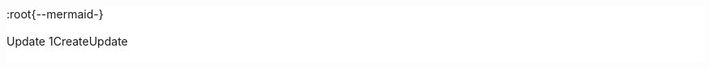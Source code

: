 :root{--mermaid-}</style><g><marker orient="auto" markerHeight="12" markerWidth="12" markerUnits="userSpaceOnUse" refY="5" refX="6" viewBox="0 0 10 10" class="marker flowchart" id="graph-div_flowchart-pointEnd"><path style="stroke-width: 1px; stroke-dasharray: 1px, 0px;" class="arrowMarkerPath" d="M 0 0 L 10 5 L 0 10 z"></path></marker><marker orient="auto" markerHeight="12" markerWidth="12" markerUnits="userSpaceOnUse" refY="5" refX="4.5" viewBox="0 0 10 10" class="marker flowchart" id="graph-div_flowchart-pointStart"><path style="stroke-width: 1px; stroke-dasharray: 1px, 0px;" class="arrowMarkerPath" d="M 0 5 L 10 10 L 10 0 z"></path></marker><marker orient="auto" markerHeight="11" markerWidth="11" markerUnits="userSpaceOnUse" refY="5" refX="11" viewBox="0 0 10 10" class="marker flowchart" id="graph-div_flowchart-circleEnd"><circle style="stroke-width: 1px; stroke-dasharray: 1px, 0px;" class="arrowMarkerPath" r="5" cy="5" cx="5"></circle></marker><marker orient="auto" markerHeight="11" markerWidth="11" markerUnits="userSpaceOnUse" refY="5" refX="-1" viewBox="0 0 10 10" class="marker flowchart" id="graph-div_flowchart-circleStart"><circle style="stroke-width: 1px; stroke-dasharray: 1px, 0px;" class="arrowMarkerPath" r="5" cy="5" cx="5"></circle></marker><marker orient="auto" markerHeight="11" markerWidth="11" markerUnits="userSpaceOnUse" refY="5.2" refX="12" viewBox="0 0 11 11" class="marker cross flowchart" id="graph-div_flowchart-crossEnd"><path style="stroke-width: 2px; stroke-dasharray: 1px, 0px;" class="arrowMarkerPath" d="M 1,1 l 9,9 M 10,1 l -9,9"></path></marker><marker orient="auto" markerHeight="11" markerWidth="11" markerUnits="userSpaceOnUse" refY="5.2" refX="-1" viewBox="0 0 11 11" class="marker cross flowchart" id="graph-div_flowchart-crossStart"><path style="stroke-width: 2px; stroke-dasharray: 1px, 0px;" class="arrowMarkerPath" d="M 1,1 l 9,9 M 10,1 l -9,9"></path></marker><g class="root"><g class="clusters"></g><g class="edgePaths"><path marker-end="url(#graph-div_flowchart-pointEnd)" style="fill:none;" class="edge-thickness-normal edge-pattern-solid flowchart-link LS-B LE-A" id="L-B-A-0" d="M113,19.5L108.833,19.5C104.667,19.5,96.333,19.5,88.883,19.5C81.433,19.5,74.867,19.5,71.583,19.5L68.3,19.5"></path><path marker-end="url(#graph-div_flowchart-pointEnd)" style="fill:none;" class="edge-thickness-normal edge-pattern-solid flowchart-link LS-C LE-B" id="L-C-B-0" d="M242.9,19.5L238.733,19.5C234.567,19.5,226.233,19.5,218.783,19.5C211.333,19.5,204.767,19.5,201.483,19.5L198.2,19.5"></path><path marker-end="url(#graph-div_flowchart-pointEnd)" style="fill:none;" class="edge-thickness-normal edge-pattern-solid flowchart-link LS-D LE-C" id="L-D-C-0" d="M372.8,19.5L368.633,19.5C364.467,19.5,356.133,19.5,348.683,19.5C341.233,19.5,334.667,19.5,331.383,19.5L328.1,19.5"></path><path marker-end="url(#graph-div_flowchart-pointEnd)" style="fill:none;" class="edge-thickness-normal edge-pattern-solid flowchart-link LS-E LE-D" id="L-E-D-0" d="M502.7,19.5L498.533,19.5C494.367,19.5,486.033,19.5,478.583,19.5C471.133,19.5,464.567,19.5,461.283,19.5L458,19.5"></path></g><g class="edgeLabels"><g class="edgeLabel"><g transform="translate(0, 0)" class="label"><foreignObject height="0" width="0"><div xmlns="http://www.w3.org/1999/xhtml" style="display: inline-block; white-space: nowrap;"><span class="edgeLabel"></span></div></foreignObject></g></g><g class="edgeLabel"><g transform="translate(0, 0)" class="label"><foreignObject height="0" width="0"><div xmlns="http://www.w3.org/1999/xhtml" style="display: inline-block; white-space: nowrap;"><span class="edgeLabel"></span></div></foreignObject></g></g><g class="edgeLabel"><g transform="translate(0, 0)" class="label"><foreignObject height="0" width="0"><div xmlns="http://www.w3.org/1999/xhtml" style="display: inline-block; white-space: nowrap;"><span class="edgeLabel"></span></div></foreignObject></g></g><g class="edgeLabel"><g transform="translate(0, 0)" class="label"><foreignObject height="0" width="0"><div xmlns="http://www.w3.org/1999/xhtml" style="display: inline-block; white-space: nowrap;"><span class="edgeLabel"></span></div></foreignObject></g></g></g><g class="nodes"><g transform="translate(152.9499969482422, 19.5)" data-id="B" data-node="true" id="flowchart-B-352" class="node default default flowchart-label"><rect height="39" width="79.89999389648438" y="-19.5" x="-39.94999694824219" ry="0" rx="0" style="" class="basic label-container"></rect><g transform="translate(-32.44999694824219, -12)" style="" class="label"><rect></rect><foreignObject height="24" width="64.89999389648438"><div xmlns="http://www.w3.org/1999/xhtml" style="display: inline-block; white-space: nowrap;"><span class="nodeLabel">Update 1</span></div></foreignObject></g></g><g transform="translate(31.5, 19.5)" data-id="A" data-node="true" id="flowchart-A-353" class="node default default flowchart-label"><rect height="39" width="63" y="-19.5" x="-31.5" ry="0" rx="0" style="" class="basic label-container"></rect><g transform="translate(-24, -12)" style="" class="label"><rect></rect><foreignObject height="24" width="48"><div xmlns="http://www.w3.org/1999/xhtml" style="display: inline-block; white-space: nowrap;"><span class="nodeLabel">Create</span></div></foreignObject></g></g><g transform="translate(282.84999084472656, 19.5)" data-id="C" data-node="true" id="flowchart-C-354" class="node default default flowchart-label"><rect height="39" width="79.89999389648438" y="-19.5" x="-39.94999694824219" ry="0" rx="0" style="" class="basic label-container"></rect><g transform="translate(-32.44999694824219, -12)" style="" class="label"><rect></rect><foreignObject height="24" width="64.89999389648438"><div xmlns="http://www.w3.org/1999/xhtml" style="display: inline-block; white-space: nowrap;"><span class="nodeLabel">Update